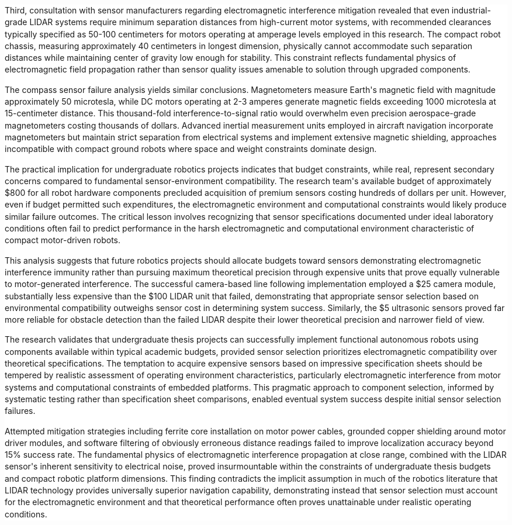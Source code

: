 Third, consultation with sensor manufacturers regarding electromagnetic interference mitigation revealed that even industrial-grade LIDAR systems require minimum separation distances from high-current motor systems, with recommended clearances typically specified as 50-100 centimeters for motors operating at amperage levels employed in this research. The compact robot chassis, measuring approximately 40 centimeters in longest dimension, physically cannot accommodate such separation distances while maintaining center of gravity low enough for stability. This constraint reflects fundamental physics of electromagnetic field propagation rather than sensor quality issues amenable to solution through upgraded components.

The compass sensor failure analysis yields similar conclusions. Magnetometers measure Earth's magnetic field with magnitude approximately 50 microtesla, while DC motors operating at 2-3 amperes generate magnetic fields exceeding 1000 microtesla at 15-centimeter distance. This thousand-fold interference-to-signal ratio would overwhelm even precision aerospace-grade magnetometers costing thousands of dollars. Advanced inertial measurement units employed in aircraft navigation incorporate magnetometers but maintain strict separation from electrical systems and implement extensive magnetic shielding, approaches incompatible with compact ground robots where space and weight constraints dominate design.

The practical implication for undergraduate robotics projects indicates that budget constraints, while real, represent secondary concerns compared to fundamental sensor-environment compatibility. The research team's available budget of approximately $800 for all robot hardware components precluded acquisition of premium sensors costing hundreds of dollars per unit. However, even if budget permitted such expenditures, the electromagnetic environment and computational constraints would likely produce similar failure outcomes. The critical lesson involves recognizing that sensor specifications documented under ideal laboratory conditions often fail to predict performance in the harsh electromagnetic and computational environment characteristic of compact motor-driven robots.

This analysis suggests that future robotics projects should allocate budgets toward sensors demonstrating electromagnetic interference immunity rather than pursuing maximum theoretical precision through expensive units that prove equally vulnerable to motor-generated interference. The successful camera-based line following implementation employed a $25 camera module, substantially less expensive than the $100 LIDAR unit that failed, demonstrating that appropriate sensor selection based on environmental compatibility outweighs sensor cost in determining system success. Similarly, the $5 ultrasonic sensors proved far more reliable for obstacle detection than the failed LIDAR despite their lower theoretical precision and narrower field of view.

The research validates that undergraduate thesis projects can successfully implement functional autonomous robots using components available within typical academic budgets, provided sensor selection prioritizes electromagnetic compatibility over theoretical specifications. The temptation to acquire expensive sensors based on impressive specification sheets should be tempered by realistic assessment of operating environment characteristics, particularly electromagnetic interference from motor systems and computational constraints of embedded platforms. This pragmatic approach to component selection, informed by systematic testing rather than specification sheet comparisons, enabled eventual system success despite initial sensor selection failures.

Attempted mitigation strategies including ferrite core installation on motor power cables, grounded copper shielding around motor driver modules, and software filtering of obviously erroneous distance readings failed to improve localization accuracy beyond 15% success rate. The fundamental physics of electromagnetic interference propagation at close range, combined with the LIDAR sensor's inherent sensitivity to electrical noise, proved insurmountable within the constraints of undergraduate thesis budgets and compact robotic platform dimensions. This finding contradicts the implicit assumption in much of the robotics literature that LIDAR technology provides universally superior navigation capability, demonstrating instead that sensor selection must account for the electromagnetic environment and that theoretical performance often proves unattainable under realistic operating conditions.
